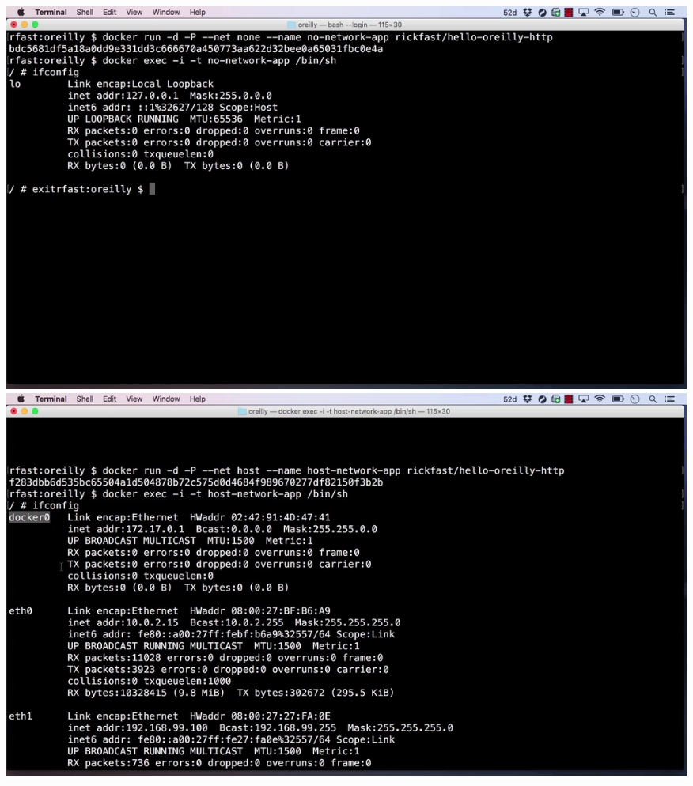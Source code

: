 <img src = "./screens/vlcsnap-2018-03-27-11h36m55s199.jpg" alt="screen" /> <br>
<img src = "./screens/vlcsnap-2018-03-27-11h37m53s465.jpg" alt="screen" /> <br>
